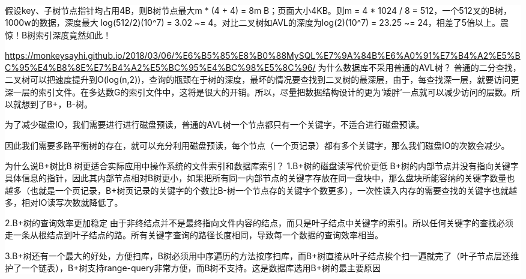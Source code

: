  

假设key、子树节点指针均占用4B，则B树节点最大m * (4 + 4) = 8m B；页面大小4KB。则m = 4 * 1024 / 8 = 512，一个512叉的B树，1000w的数据，深度最大 log(512/2)(10^7) = 3.02 ~= 4。对比二叉树如AVL的深度为log(2)(10^7) = 23.25 ~= 24，相差了5倍以上。震惊！B树索引深度竟然如此！

 

https://monkeysayhi.github.io/2018/03/06/%E6%B5%85%E8%B0%88MySQL%E7%9A%84B%E6%A0%91%E7%B4%A2%E5%BC%95%E4%B8%8E%E7%B4%A2%E5%BC%95%E4%BC%98%E5%8C%96/
为什么数据库不采用普通的AVL树？
普通的二分查找，二叉树可以把速度提升到O(log(n,2))，查询的瓶颈在于树的深度，最坏的情况要查找到二叉树的最深层，由于，每查找深一层，就要访问更深一层的索引文件。在多达数G的索引文件中，这将是很大的开销。所以，尽量把数据结构设计的更为‘矮胖’一点就可以减少访问的层数。所以就想到了B+，B-树。

为了减少磁盘IO，我们需要进行进行磁盘预读，普通的AVL树一个节点都只有一个关键字，不适合进行磁盘预读。

因此我们需要多路平衡树的存在，就可以充分利用磁盘预读，每个节点（一个页记录）都有多个关键字，那么我们磁盘IO的次数会减少。

为什么说B+树比B 树更适合实际应用中操作系统的文件索引和数据库索引？
1.B+树的磁盘读写代价更低 
B+树的内部节点并没有指向关键字具体信息的指针，因此其内部节点相对B树更小，如果把所有同一内部节点的关键字存放在同一盘块中，那么盘块所能容纳的关键字数量也越多（也就是一个页记录，B+树页记录的关键字的个数比B-树一个节点存的关键字个数更多），一次性读入内存的需要查找的关键字也就越多，相对IO读写次数就降低了。

2.B+树的查询效率更加稳定 
由于非终结点并不是最终指向文件内容的结点，而只是叶子结点中关键字的索引。所以任何关键字的查找必须走一条从根结点到叶子结点的路。所有关键字查询的路径长度相同，导致每一个数据的查询效率相当。

3.B+树还有一个最大的好处，方便扫库，B树必须用中序遍历的方法按序扫库，而B+树直接从叶子结点挨个扫一遍就完了（叶子节点层还维护了一个链表），B+树支持range-query非常方便，而B树不支持。这是数据库选用B+树的最主要原因
